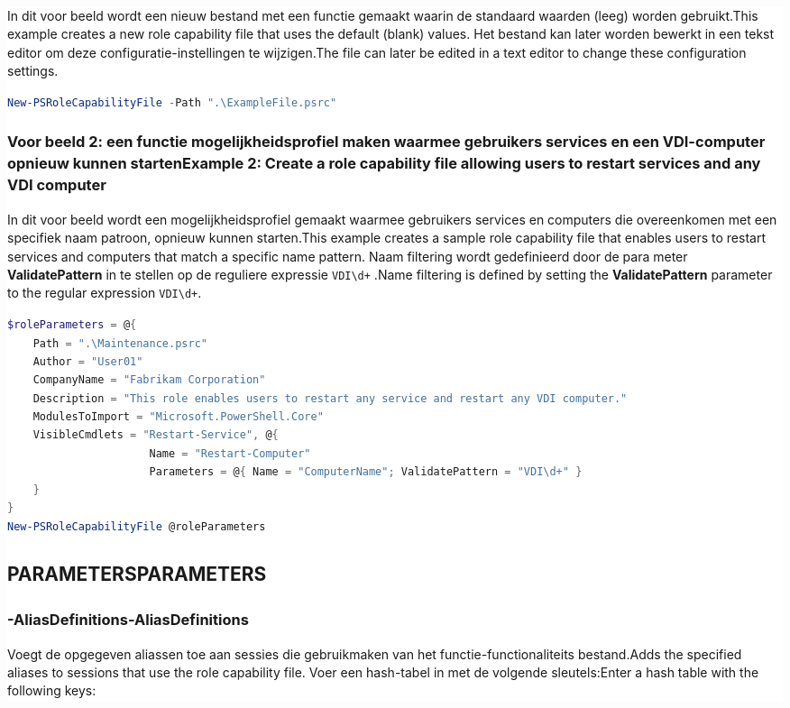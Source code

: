 <span data-ttu-id="897ba-119">In dit voor beeld wordt een nieuw bestand met een functie gemaakt waarin de standaard waarden (leeg) worden gebruikt.</span><span class="sxs-lookup"><span data-stu-id="897ba-119">This example creates a new role capability file that uses the default (blank) values.</span></span> <span data-ttu-id="897ba-120">Het bestand kan later worden bewerkt in een tekst editor om deze configuratie-instellingen te wijzigen.</span><span class="sxs-lookup"><span data-stu-id="897ba-120">The file can later be edited in a text editor to change these configuration settings.</span></span>

```powershell
New-PSRoleCapabilityFile -Path ".\ExampleFile.psrc"
```

### <span data-ttu-id="897ba-121">Voor beeld 2: een functie mogelijkheidsprofiel maken waarmee gebruikers services en een VDI-computer opnieuw kunnen starten</span><span class="sxs-lookup"><span data-stu-id="897ba-121">Example 2: Create a role capability file allowing users to restart services and any VDI computer</span></span>

<span data-ttu-id="897ba-122">In dit voor beeld wordt een mogelijkheidsprofiel gemaakt waarmee gebruikers services en computers die overeenkomen met een specifiek naam patroon, opnieuw kunnen starten.</span><span class="sxs-lookup"><span data-stu-id="897ba-122">This example creates a sample role capability file that enables users to restart services and computers that match a specific name pattern.</span></span> <span data-ttu-id="897ba-123">Naam filtering wordt gedefinieerd door de para meter **ValidatePattern** in te stellen op de reguliere expressie `VDI\d+` .</span><span class="sxs-lookup"><span data-stu-id="897ba-123">Name filtering is defined by setting the **ValidatePattern** parameter to the regular expression `VDI\d+`.</span></span>

```powershell
$roleParameters = @{
    Path = ".\Maintenance.psrc"
    Author = "User01"
    CompanyName = "Fabrikam Corporation"
    Description = "This role enables users to restart any service and restart any VDI computer."
    ModulesToImport = "Microsoft.PowerShell.Core"
    VisibleCmdlets = "Restart-Service", @{
                      Name = "Restart-Computer"
                      Parameters = @{ Name = "ComputerName"; ValidatePattern = "VDI\d+" }
    }
}
New-PSRoleCapabilityFile @roleParameters
```

## <span data-ttu-id="897ba-124">PARAMETERS</span><span class="sxs-lookup"><span data-stu-id="897ba-124">PARAMETERS</span></span>

### <span data-ttu-id="897ba-125">-AliasDefinitions</span><span class="sxs-lookup"><span data-stu-id="897ba-125">-AliasDefinitions</span></span>

<span data-ttu-id="897ba-126">Voegt de opgegeven aliassen toe aan sessies die gebruikmaken van het functie-functionaliteits bestand.</span><span class="sxs-lookup"><span data-stu-id="897ba-126">Adds the specified aliases to sessions that use the role capability file.</span></span> <span data-ttu-id="897ba-127">Voer een hash-tabel in met de volgende sleutels:</span><span class="sxs-lookup"><span data-stu-id="897ba-127">Enter a hash table with the following keys:</span></span>
